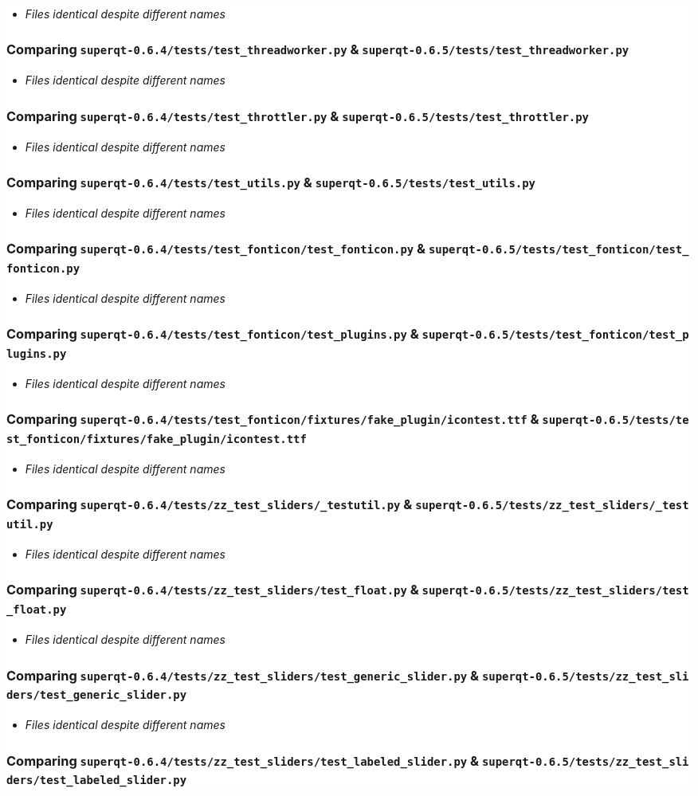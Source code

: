  * *Files identical despite different names*

### Comparing `superqt-0.6.4/tests/test_threadworker.py` & `superqt-0.6.5/tests/test_threadworker.py`

 * *Files identical despite different names*

### Comparing `superqt-0.6.4/tests/test_throttler.py` & `superqt-0.6.5/tests/test_throttler.py`

 * *Files identical despite different names*

### Comparing `superqt-0.6.4/tests/test_utils.py` & `superqt-0.6.5/tests/test_utils.py`

 * *Files identical despite different names*

### Comparing `superqt-0.6.4/tests/test_fonticon/test_fonticon.py` & `superqt-0.6.5/tests/test_fonticon/test_fonticon.py`

 * *Files identical despite different names*

### Comparing `superqt-0.6.4/tests/test_fonticon/test_plugins.py` & `superqt-0.6.5/tests/test_fonticon/test_plugins.py`

 * *Files identical despite different names*

### Comparing `superqt-0.6.4/tests/test_fonticon/fixtures/fake_plugin/icontest.ttf` & `superqt-0.6.5/tests/test_fonticon/fixtures/fake_plugin/icontest.ttf`

 * *Files identical despite different names*

### Comparing `superqt-0.6.4/tests/zz_test_sliders/_testutil.py` & `superqt-0.6.5/tests/zz_test_sliders/_testutil.py`

 * *Files identical despite different names*

### Comparing `superqt-0.6.4/tests/zz_test_sliders/test_float.py` & `superqt-0.6.5/tests/zz_test_sliders/test_float.py`

 * *Files identical despite different names*

### Comparing `superqt-0.6.4/tests/zz_test_sliders/test_generic_slider.py` & `superqt-0.6.5/tests/zz_test_sliders/test_generic_slider.py`

 * *Files identical despite different names*

### Comparing `superqt-0.6.4/tests/zz_test_sliders/test_labeled_slider.py` & `superqt-0.6.5/tests/zz_test_sliders/test_labeled_slider.py`
